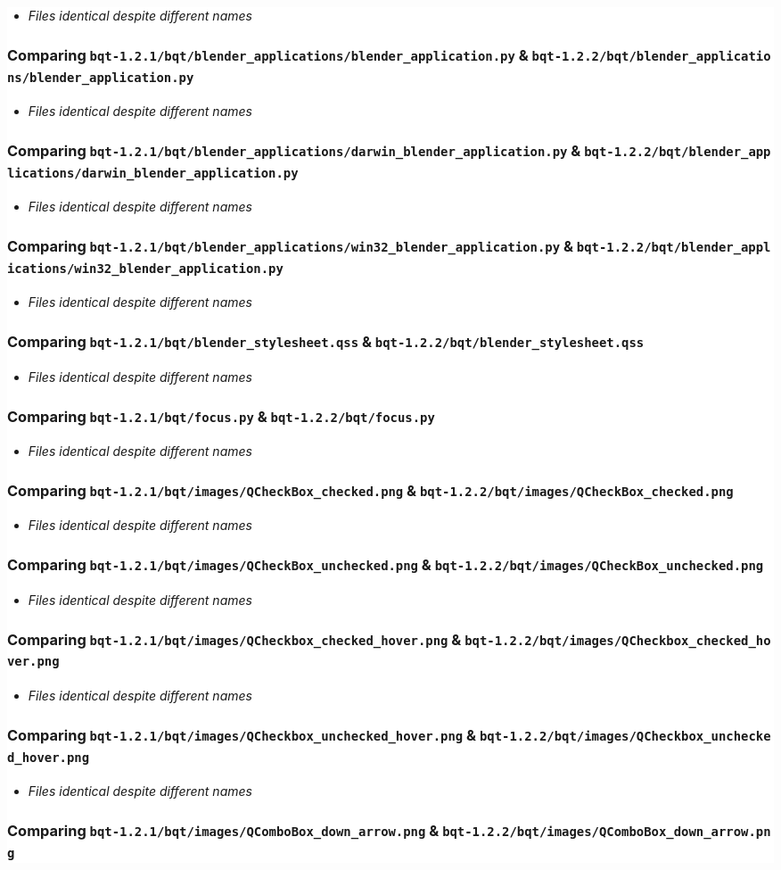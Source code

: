  * *Files identical despite different names*

### Comparing `bqt-1.2.1/bqt/blender_applications/blender_application.py` & `bqt-1.2.2/bqt/blender_applications/blender_application.py`

 * *Files identical despite different names*

### Comparing `bqt-1.2.1/bqt/blender_applications/darwin_blender_application.py` & `bqt-1.2.2/bqt/blender_applications/darwin_blender_application.py`

 * *Files identical despite different names*

### Comparing `bqt-1.2.1/bqt/blender_applications/win32_blender_application.py` & `bqt-1.2.2/bqt/blender_applications/win32_blender_application.py`

 * *Files identical despite different names*

### Comparing `bqt-1.2.1/bqt/blender_stylesheet.qss` & `bqt-1.2.2/bqt/blender_stylesheet.qss`

 * *Files identical despite different names*

### Comparing `bqt-1.2.1/bqt/focus.py` & `bqt-1.2.2/bqt/focus.py`

 * *Files identical despite different names*

### Comparing `bqt-1.2.1/bqt/images/QCheckBox_checked.png` & `bqt-1.2.2/bqt/images/QCheckBox_checked.png`

 * *Files identical despite different names*

### Comparing `bqt-1.2.1/bqt/images/QCheckBox_unchecked.png` & `bqt-1.2.2/bqt/images/QCheckBox_unchecked.png`

 * *Files identical despite different names*

### Comparing `bqt-1.2.1/bqt/images/QCheckbox_checked_hover.png` & `bqt-1.2.2/bqt/images/QCheckbox_checked_hover.png`

 * *Files identical despite different names*

### Comparing `bqt-1.2.1/bqt/images/QCheckbox_unchecked_hover.png` & `bqt-1.2.2/bqt/images/QCheckbox_unchecked_hover.png`

 * *Files identical despite different names*

### Comparing `bqt-1.2.1/bqt/images/QComboBox_down_arrow.png` & `bqt-1.2.2/bqt/images/QComboBox_down_arrow.png`
